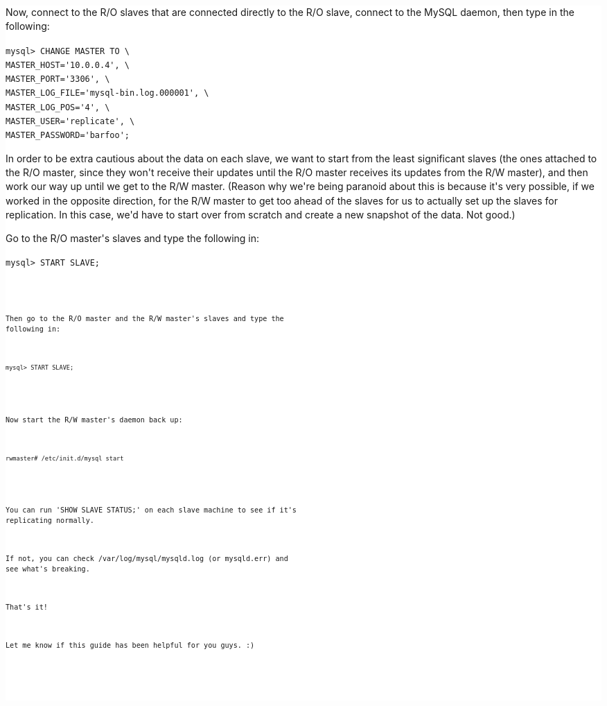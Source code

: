 Now, connect to the R/O slaves that are connected directly to the R/O slave,
connect to the MySQL daemon, then type in the following:

<pre><code>mysql> CHANGE MASTER TO \
MASTER_HOST='10.0.0.4', \
MASTER_PORT='3306', \
MASTER_LOG_FILE='mysql-bin.log.000001', \
MASTER_LOG_POS='4', \
MASTER_USER='replicate', \
MASTER_PASSWORD='barfoo';</code></pre>

In order to be extra cautious about the data on each slave, we want to start
from the least significant slaves (the ones attached to the R/O master, since
they won't receive their updates until the R/O master receives its updates
from the R/W master), and then work our way up until we get to the R/W master.
(Reason why we're being paranoid about this is because it's very possible, if
we worked in the opposite direction, for the R/W master to get too ahead of
the slaves for us to actually set up the slaves for replication.  In this
case, we'd have to start over from scratch and create a new snapshot of the
data.  Not good.)

Go to the R/O master's slaves and type the following in:

<pre><code>mysql> START SLAVE;
<code></pre>

Then go to the R/O master and the R/W master's slaves and type the following
in:

<pre><code>mysql> START SLAVE;
</code></pre>

Now start the R/W master's daemon back up:

<pre><code>rwmaster# /etc/init.d/mysql start</code></pre>

You can run 'SHOW SLAVE STATUS;' on each slave machine to see if it's
replicating normally.

If not, you can check /var/log/mysql/mysqld.log (or mysqld.err) and see
what's breaking.

That's it!

Let me know if this guide has been helpful for you guys. :)
